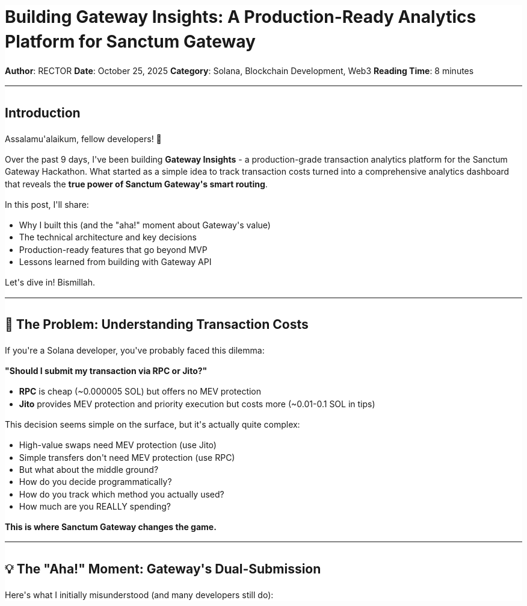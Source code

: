 # Building Gateway Insights: A Production-Ready Analytics Platform for Sanctum Gateway

**Author**: RECTOR
**Date**: October 25, 2025
**Category**: Solana, Blockchain Development, Web3
**Reading Time**: 8 minutes

---

## Introduction

Assalamu'alaikum, fellow developers! 👋

Over the past 9 days, I've been building **Gateway Insights** - a production-grade transaction analytics platform for the Sanctum Gateway Hackathon. What started as a simple idea to track transaction costs turned into a comprehensive analytics dashboard that reveals the **true power of Sanctum Gateway's smart routing**.

In this post, I'll share:
- Why I built this (and the "aha!" moment about Gateway's value)
- The technical architecture and key decisions
- Production-ready features that go beyond MVP
- Lessons learned from building with Gateway API

Let's dive in! Bismillah.

---

## 🤔 The Problem: Understanding Transaction Costs

If you're a Solana developer, you've probably faced this dilemma:

**"Should I submit my transaction via RPC or Jito?"**

- **RPC** is cheap (~0.000005 SOL) but offers no MEV protection
- **Jito** provides MEV protection and priority execution but costs more (~0.01-0.1 SOL in tips)

This decision seems simple on the surface, but it's actually quite complex:
- High-value swaps need MEV protection (use Jito)
- Simple transfers don't need MEV protection (use RPC)
- But what about the middle ground?
- How do you decide programmatically?
- How do you track which method you actually used?
- How much are you REALLY spending?

**This is where Sanctum Gateway changes the game.**

---

## 💡 The "Aha!" Moment: Gateway's Dual-Submission

Here's what I initially misunderstood (and many developers still do):

